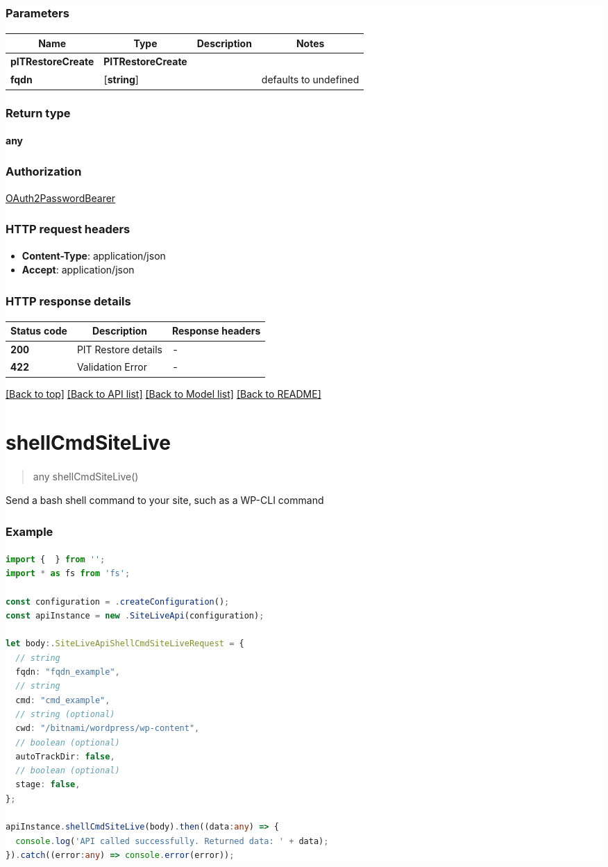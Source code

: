 
### Parameters

Name | Type | Description  | Notes
------------- | ------------- | ------------- | -------------
 **pITRestoreCreate** | **PITRestoreCreate**|  |
 **fqdn** | [**string**] |  | defaults to undefined


### Return type

**any**

### Authorization

[OAuth2PasswordBearer](README.md#OAuth2PasswordBearer)

### HTTP request headers

 - **Content-Type**: application/json
 - **Accept**: application/json


### HTTP response details
| Status code | Description | Response headers |
|-------------|-------------|------------------|
**200** | PIT Restore details |  -  |
**422** | Validation Error |  -  |

[[Back to top]](#) [[Back to API list]](README.md#documentation-for-api-endpoints) [[Back to Model list]](README.md#documentation-for-models) [[Back to README]](README.md)

# **shellCmdSiteLive**
> any shellCmdSiteLive()

Send a bash shell command to your site, such as a WP-CLI command

### Example


```typescript
import {  } from '';
import * as fs from 'fs';

const configuration = .createConfiguration();
const apiInstance = new .SiteLiveApi(configuration);

let body:.SiteLiveApiShellCmdSiteLiveRequest = {
  // string
  fqdn: "fqdn_example",
  // string
  cmd: "cmd_example",
  // string (optional)
  cwd: "/bitnami/wordpress/wp-content",
  // boolean (optional)
  autoTrackDir: false,
  // boolean (optional)
  stage: false,
};

apiInstance.shellCmdSiteLive(body).then((data:any) => {
  console.log('API called successfully. Returned data: ' + data);
}).catch((error:any) => console.error(error));
```
